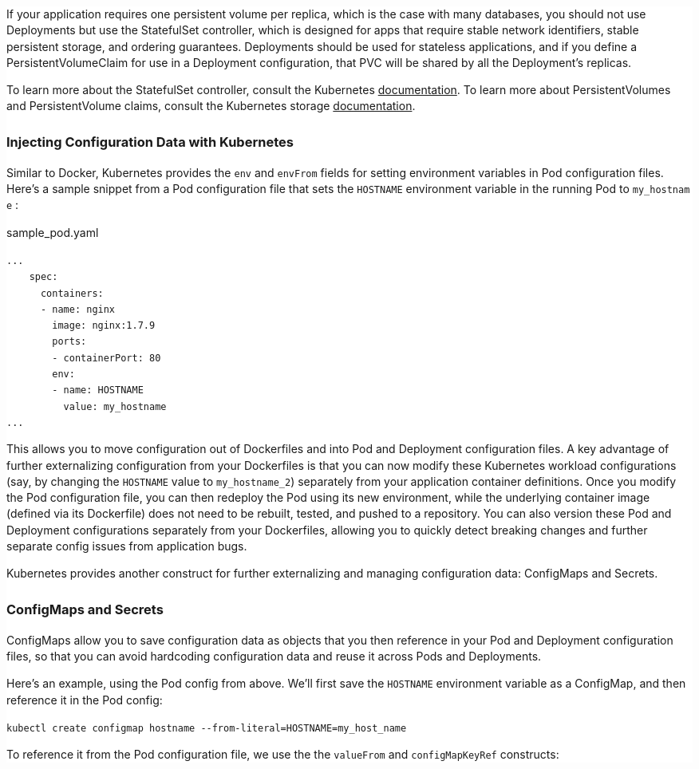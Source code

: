 If your application requires one persistent volume per replica, which is the case with many databases, you should not use Deployments but use the StatefulSet controller, which is designed for apps that require stable network identifiers, stable persistent storage, and ordering guarantees. Deployments should be used for stateless applications, and if you define a PersistentVolumeClaim for use in a Deployment configuration, that PVC will be shared by all the Deployment’s replicas.

To learn more about the StatefulSet controller, consult the Kubernetes [documentation](https://kubernetes.io/docs/concepts/workloads/controllers/statefulset/). To learn more about PersistentVolumes and PersistentVolume claims, consult the Kubernetes storage [documentation](https://kubernetes.io/docs/concepts/storage/persistent-volumes/).

### Injecting Configuration Data with Kubernetes

Similar to Docker, Kubernetes provides the `env` and `envFrom` fields for setting environment variables in Pod configuration files. Here’s a sample snippet from a Pod configuration file that sets the `HOSTNAME` environment variable in the running Pod to `my_hostname` :

sample\_pod.yaml

    ...
        spec:
          containers:
          - name: nginx
            image: nginx:1.7.9
            ports:
            - containerPort: 80
            env:
            - name: HOSTNAME
              value: my_hostname
    ...

This allows you to move configuration out of Dockerfiles and into Pod and Deployment configuration files. A key advantage of further externalizing configuration from your Dockerfiles is that you can now modify these Kubernetes workload configurations (say, by changing the `HOSTNAME` value to `my_hostname_2`) separately from your application container definitions. Once you modify the Pod configuration file, you can then redeploy the Pod using its new environment, while the underlying container image (defined via its Dockerfile) does not need to be rebuilt, tested, and pushed to a repository. You can also version these Pod and Deployment configurations separately from your Dockerfiles, allowing you to quickly detect breaking changes and further separate config issues from application bugs.

Kubernetes provides another construct for further externalizing and managing configuration data: ConfigMaps and Secrets.

### ConfigMaps and Secrets

ConfigMaps allow you to save configuration data as objects that you then reference in your Pod and Deployment configuration files, so that you can avoid hardcoding configuration data and reuse it across Pods and Deployments.

Here’s an example, using the Pod config from above. We’ll first save the `HOSTNAME` environment variable as a ConfigMap, and then reference it in the Pod config:

    kubectl create configmap hostname --from-literal=HOSTNAME=my_host_name

To reference it from the Pod configuration file, we use the the `valueFrom` and `configMapKeyRef` constructs:
